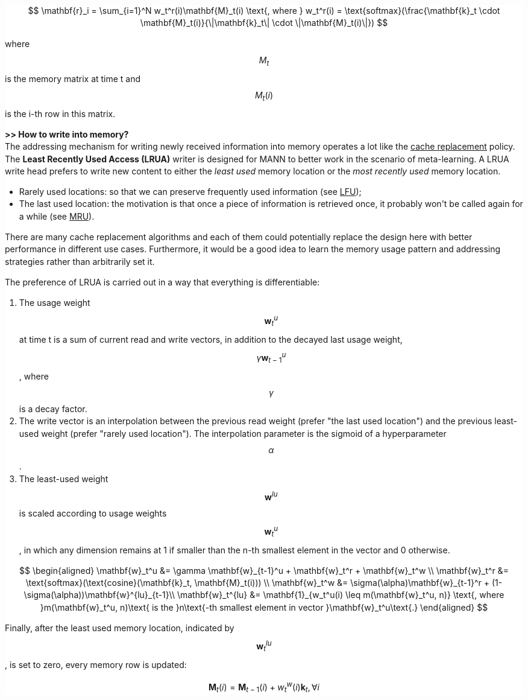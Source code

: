 $$
\mathbf{r}_i = \sum_{i=1}^N w_t^r(i)\mathbf{M}_t(i)
\text{, where } w_t^r(i) = \text{softmax}(\frac{\mathbf{k}_t \cdot \mathbf{M}_t(i)}{\|\mathbf{k}_t\| \cdot \|\mathbf{M}_t(i)\|})
$$

where $$M_t$$ is the memory matrix at time t and $$M_t(i)$$ is the i-th row in this matrix.


**>> How to write into memory?**
<br/>
The addressing mechanism for writing newly received information into memory operates a lot like the [cache replacement](https://en.wikipedia.org/wiki/Cache_replacement_policies) policy. The **Least Recently Used Access (LRUA)** writer is designed for MANN to better work in the scenario of meta-learning. A LRUA write head prefers to write new content to either the *least used* memory location or the *most recently used* memory location.
* Rarely used locations: so that we can preserve frequently used information (see [LFU](https://en.wikipedia.org/wiki/Least_frequently_used));
* The last used location: the motivation is that once a piece of information is retrieved once, it probably won't be called again for a while (see [MRU](https://en.wikipedia.org/wiki/Cache_replacement_policies#Most_recently_used_(MRU))). 

There are many cache replacement algorithms and each of them could potentially replace the design here with better performance in different use cases. Furthermore, it would be a good idea to learn the memory usage pattern and addressing strategies rather than arbitrarily set it.

The preference of LRUA is carried out in a way that everything is differentiable:
1. The usage weight $$\mathbf{w}^u_t$$ at time t is a sum of current read and write vectors, in addition to the decayed last usage weight, $$\gamma \mathbf{w}^u_{t-1}$$, where $$\gamma$$ is a decay factor. 
2. The write vector is an interpolation between the previous read weight (prefer "the last used location") and the previous least-used weight (prefer "rarely used location"). The interpolation parameter is the sigmoid of a hyperparameter $$\alpha$$.
3. The least-used weight $$\mathbf{w}^{lu}$$ is scaled according to usage weights $$\mathbf{w}_t^u$$, in which any dimension remains at 1 if smaller than the n-th smallest element in the vector and 0 otherwise.


$$
\begin{aligned}
\mathbf{w}_t^u &= \gamma \mathbf{w}_{t-1}^u + \mathbf{w}_t^r + \mathbf{w}_t^w \\
\mathbf{w}_t^r &= \text{softmax}(\text{cosine}(\mathbf{k}_t, \mathbf{M}_t(i))) \\
\mathbf{w}_t^w &= \sigma(\alpha)\mathbf{w}_{t-1}^r + (1-\sigma(\alpha))\mathbf{w}^{lu}_{t-1}\\
\mathbf{w}_t^{lu} &= \mathbf{1}_{w_t^u(i) \leq m(\mathbf{w}_t^u, n)}
\text{, where }m(\mathbf{w}_t^u, n)\text{ is the }n\text{-th smallest element in vector }\mathbf{w}_t^u\text{.}
\end{aligned}
$$


Finally, after the least used memory location, indicated by $$\mathbf{w}_t^{lu}$$, is set to zero, every memory row is updated:

$$
\mathbf{M}_t(i) = \mathbf{M}_{t-1}(i) + w_t^w(i)\mathbf{k}_t, \forall i
$$
